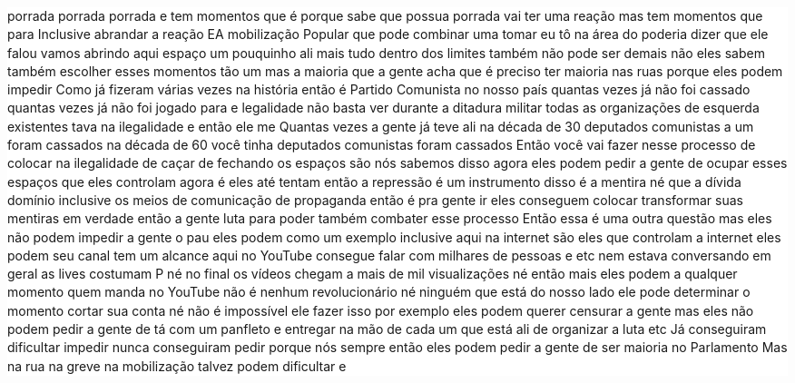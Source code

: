 porrada porrada porrada e tem momentos
que é porque sabe que possua porrada vai
ter uma reação mas tem momentos que para
Inclusive
abrandar a reação EA mobilização Popular
que pode combinar uma tomar eu tô na
área do poderia dizer que ele falou
vamos abrindo aqui espaço um pouquinho
ali mais tudo dentro dos limites também
não pode ser demais não eles sabem
também escolher esses momentos tão um
mas a maioria que a gente acha que é
preciso ter maioria nas ruas porque eles
podem impedir Como já fizeram várias
vezes na história então é Partido
Comunista no nosso país quantas vezes já
não foi cassado quantas vezes já não foi
jogado para e legalidade não basta ver
durante a ditadura militar
todas as organizações de esquerda
existentes tava na ilegalidade
e então ele me Quantas vezes a gente já
teve ali na década de 30 deputados
comunistas a um foram cassados na década
de 60 você tinha deputados comunistas
foram cassados Então você vai fazer
nesse processo de colocar na ilegalidade
de caçar de fechando os espaços são nós
sabemos disso agora eles podem pedir a
gente de ocupar esses espaços que eles
controlam agora é eles até tentam então
a repressão é um instrumento disso é a
mentira né que a dívida domínio
inclusive os meios de comunicação de
propaganda então é pra gente ir eles
conseguem colocar transformar suas
mentiras em verdade então a gente luta
para poder também combater esse processo
Então essa é uma outra questão mas eles
não podem impedir a gente
o pau eles podem como um exemplo
inclusive aqui na internet são eles que
controlam a internet eles podem seu
canal tem um alcance aqui no YouTube
consegue falar com milhares de pessoas e
etc nem estava conversando em geral as
lives costumam P né no final os vídeos
chegam a mais de mil visualizações né
então
mais eles podem a qualquer momento quem
manda no YouTube não é nenhum
revolucionário né ninguém que está do
nosso lado ele pode determinar o momento
cortar sua conta né não é impossível ele
fazer isso por exemplo eles podem querer
censurar a gente mas eles não podem
pedir a gente de tá com um panfleto e
entregar na mão de cada um que está ali
de organizar a luta etc Já conseguiram
dificultar impedir nunca conseguiram
pedir porque nós sempre então eles podem
pedir a gente de ser maioria no
Parlamento Mas na rua na greve na
mobilização talvez podem dificultar e